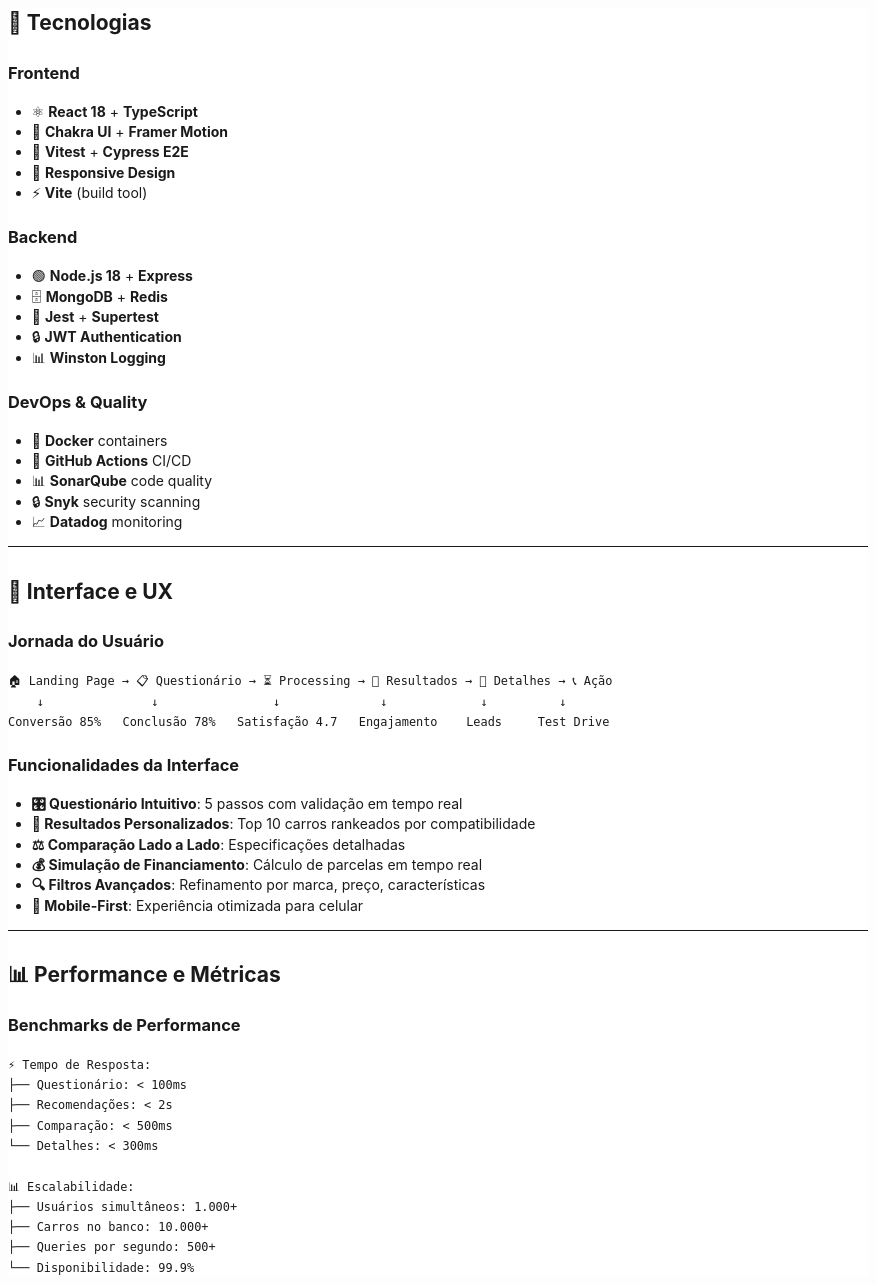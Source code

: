 
## 🎨 Tecnologias

### **Frontend**
- ⚛️ **React 18** + **TypeScript**
- 🎨 **Chakra UI** + **Framer Motion**
- 🧪 **Vitest** + **Cypress E2E**
- 📱 **Responsive Design**
- ⚡ **Vite** (build tool)

### **Backend**
- 🟢 **Node.js 18** + **Express**
- 🗄️ **MongoDB** + **Redis**
- 🧪 **Jest** + **Supertest**
- 🔒 **JWT Authentication**
- 📊 **Winston Logging**

### **DevOps & Quality**
- 🐳 **Docker** containers
- 🚀 **GitHub Actions** CI/CD
- 📊 **SonarQube** code quality
- 🔒 **Snyk** security scanning
- 📈 **Datadog** monitoring

---

## 📱 Interface e UX

### **Jornada do Usuário**
```
🏠 Landing Page → 📋 Questionário → ⏳ Processing → 🎯 Resultados → 🚗 Detalhes → 📞 Ação
    ↓               ↓                ↓              ↓             ↓          ↓
Conversão 85%   Conclusão 78%   Satisfação 4.7   Engajamento    Leads     Test Drive
```

### **Funcionalidades da Interface**
- **🎛️ Questionário Intuitivo**: 5 passos com validação em tempo real
- **🎯 Resultados Personalizados**: Top 10 carros rankeados por compatibilidade
- **⚖️ Comparação Lado a Lado**: Especificações detalhadas
- **💰 Simulação de Financiamento**: Cálculo de parcelas em tempo real
- **🔍 Filtros Avançados**: Refinamento por marca, preço, características
- **📱 Mobile-First**: Experiência otimizada para celular

---

## 📊 Performance e Métricas

### **Benchmarks de Performance**
```
⚡ Tempo de Resposta:
├── Questionário: < 100ms
├── Recomendações: < 2s
├── Comparação: < 500ms
└── Detalhes: < 300ms

📊 Escalabilidade:
├── Usuários simultâneos: 1.000+
├── Carros no banco: 10.000+
├── Queries por segundo: 500+
└── Disponibilidade: 99.9%
```
